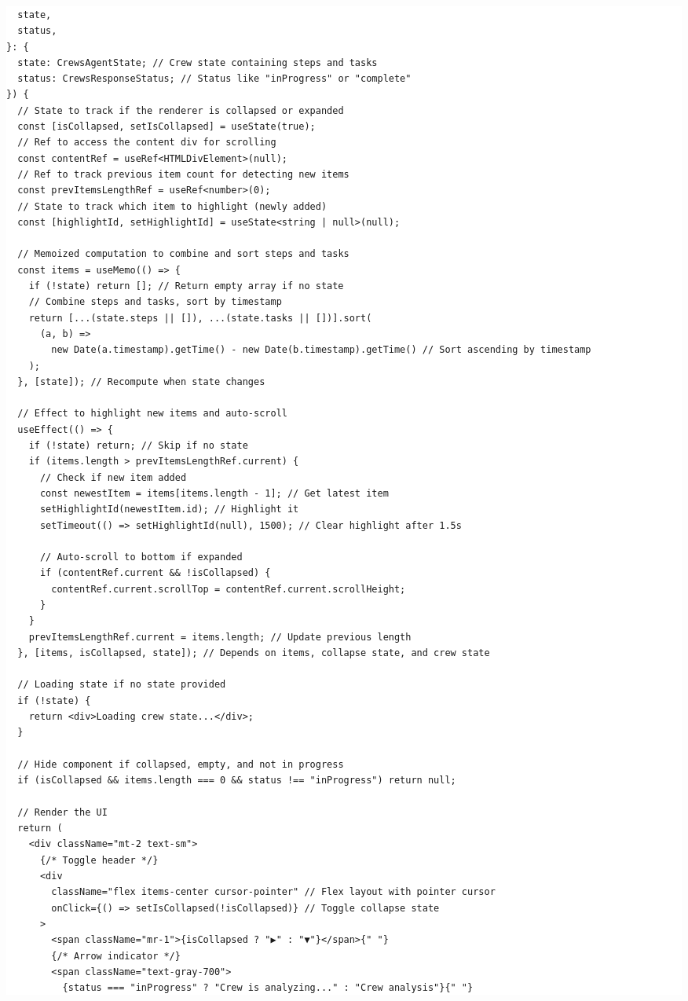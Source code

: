 ```
  state,
  status,
}: {
  state: CrewsAgentState; // Crew state containing steps and tasks
  status: CrewsResponseStatus; // Status like "inProgress" or "complete"
}) {
  // State to track if the renderer is collapsed or expanded
  const [isCollapsed, setIsCollapsed] = useState(true);
  // Ref to access the content div for scrolling
  const contentRef = useRef<HTMLDivElement>(null);
  // Ref to track previous item count for detecting new items
  const prevItemsLengthRef = useRef<number>(0);
  // State to track which item to highlight (newly added)
  const [highlightId, setHighlightId] = useState<string | null>(null);

  // Memoized computation to combine and sort steps and tasks
  const items = useMemo(() => {
    if (!state) return []; // Return empty array if no state
    // Combine steps and tasks, sort by timestamp
    return [...(state.steps || []), ...(state.tasks || [])].sort(
      (a, b) =>
        new Date(a.timestamp).getTime() - new Date(b.timestamp).getTime() // Sort ascending by timestamp
    );
  }, [state]); // Recompute when state changes

  // Effect to highlight new items and auto-scroll
  useEffect(() => {
    if (!state) return; // Skip if no state
    if (items.length > prevItemsLengthRef.current) {
      // Check if new item added
      const newestItem = items[items.length - 1]; // Get latest item
      setHighlightId(newestItem.id); // Highlight it
      setTimeout(() => setHighlightId(null), 1500); // Clear highlight after 1.5s

      // Auto-scroll to bottom if expanded
      if (contentRef.current && !isCollapsed) {
        contentRef.current.scrollTop = contentRef.current.scrollHeight;
      }
    }
    prevItemsLengthRef.current = items.length; // Update previous length
  }, [items, isCollapsed, state]); // Depends on items, collapse state, and crew state

  // Loading state if no state provided
  if (!state) {
    return <div>Loading crew state...</div>;
  }

  // Hide component if collapsed, empty, and not in progress
  if (isCollapsed && items.length === 0 && status !== "inProgress") return null;

  // Render the UI
  return (
    <div className="mt-2 text-sm">
      {/* Toggle header */}
      <div
        className="flex items-center cursor-pointer" // Flex layout with pointer cursor
        onClick={() => setIsCollapsed(!isCollapsed)} // Toggle collapse state
      >
        <span className="mr-1">{isCollapsed ? "▶" : "▼"}</span>{" "}
        {/* Arrow indicator */}
        <span className="text-gray-700">
          {status === "inProgress" ? "Crew is analyzing..." : "Crew analysis"}{" "}
```